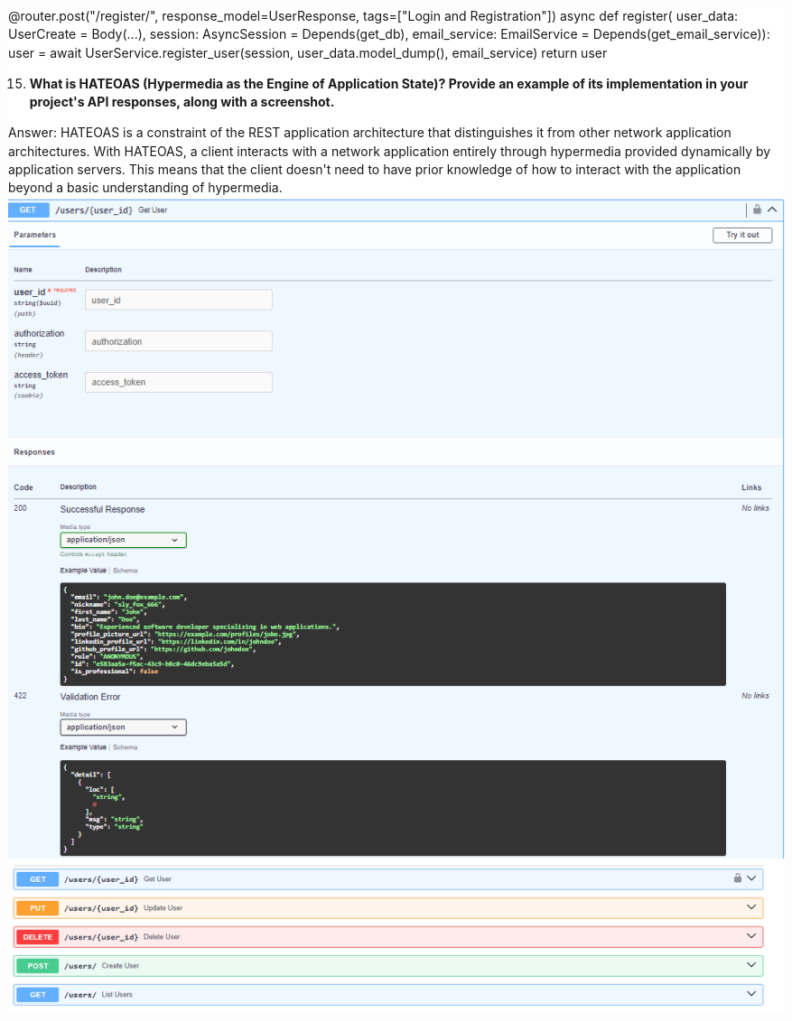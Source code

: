 @router.post("/register/", response_model=UserResponse, tags=["Login and Registration"])
async def register(
    user_data: UserCreate = Body(...),
    session: AsyncSession = Depends(get_db),
    email_service: EmailService = Depends(get_email_service)):
    user = await UserService.register_user(session, user_data.model_dump(), email_service)
    return user



15. **What is HATEOAS (Hypermedia as the Engine of Application State)? Provide an example of its implementation in your project's API responses, along with a screenshot.**

Answer: HATEOAS is a constraint of the REST application architecture that distinguishes it from other network application architectures. With HATEOAS, a client interacts with a network application entirely through hypermedia provided dynamically by application servers. This means that the client doesn't need to have prior knowledge of how to interact with the application beyond a basic understanding of hypermedia.
![alt text](image-1.png)
![alt text](image-2.png)